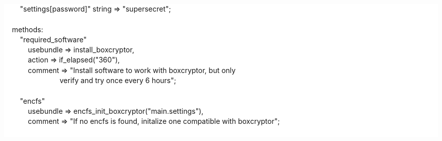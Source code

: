 <div class='line' id='LC19'>
  &nbsp;&nbsp;&nbsp;&nbsp;&nbsp;&nbsp;&nbsp;&nbsp;"settings[password]"  string =&gt; "supersecret";
</div>

<div class='line' id='LC20'>
  <br />
</div>

<div class='line' id='LC21'>
  &nbsp;&nbsp;&nbsp;&nbsp;methods:
</div>

<div class='line' id='LC22'>
  &nbsp;&nbsp;&nbsp;&nbsp;&nbsp;&nbsp;&nbsp;&nbsp;"required_software" 
</div>

<div class='line' id='LC23'>
  &nbsp;&nbsp;&nbsp;&nbsp;&nbsp;&nbsp;&nbsp;&nbsp;&nbsp;&nbsp;&nbsp;&nbsp;usebundle   =&gt; install_boxcryptor,
</div>

<div class='line' id='LC24'>
  &nbsp;&nbsp;&nbsp;&nbsp;&nbsp;&nbsp;&nbsp;&nbsp;&nbsp;&nbsp;&nbsp;&nbsp;action      =&gt; if_elapsed("360"),
</div>

<div class='line' id='LC25'>
  &nbsp;&nbsp;&nbsp;&nbsp;&nbsp;&nbsp;&nbsp;&nbsp;&nbsp;&nbsp;&nbsp;&nbsp;comment     =&gt; "Install software to work with boxcryptor, but only
</div>

<div class='line' id='LC26'>
  &nbsp;&nbsp;&nbsp;&nbsp;&nbsp;&nbsp;&nbsp;&nbsp;&nbsp;&nbsp;&nbsp;&nbsp;&nbsp;&nbsp;&nbsp;&nbsp;&nbsp;&nbsp;&nbsp;&nbsp;&nbsp;&nbsp;&nbsp;&nbsp;&nbsp;&nbsp;&nbsp;&nbsp;verify and try once every 6 hours";
</div>

<div class='line' id='LC27'>
  <br />
</div>

<div class='line' id='LC28'>
  &nbsp;&nbsp;&nbsp;&nbsp;&nbsp;&nbsp;&nbsp;&nbsp;"encfs" 
</div>

<div class='line' id='LC29'>
  &nbsp;&nbsp;&nbsp;&nbsp;&nbsp;&nbsp;&nbsp;&nbsp;&nbsp;&nbsp;&nbsp;&nbsp;usebundle =&gt; encfs_init_boxcryptor("main.settings"),
</div>

<div class='line' id='LC30'>
  &nbsp;&nbsp;&nbsp;&nbsp;&nbsp;&nbsp;&nbsp;&nbsp;&nbsp;&nbsp;&nbsp;&nbsp;comment   =&gt; "If no encfs is found, initalize one compatible with boxcryptor";
</div>

<div class='line' id='LC31'>
  <br />
</div>


 [1]: http://www.cmdln.org/images/wp-content/uploads/2012/02/Selection_001.png
 [2]: http://www.boxcryptor.com/download/#platform_win_dl
 [3]: http://blog.boxcryptor.com/encfs-174-installer-for-mac-os-x-available
 [4]: https://market.android.com/details?id=com.boxcryptor.android
 [5]: http://itunes.apple.com/us/app/boxcryptor/id484546808